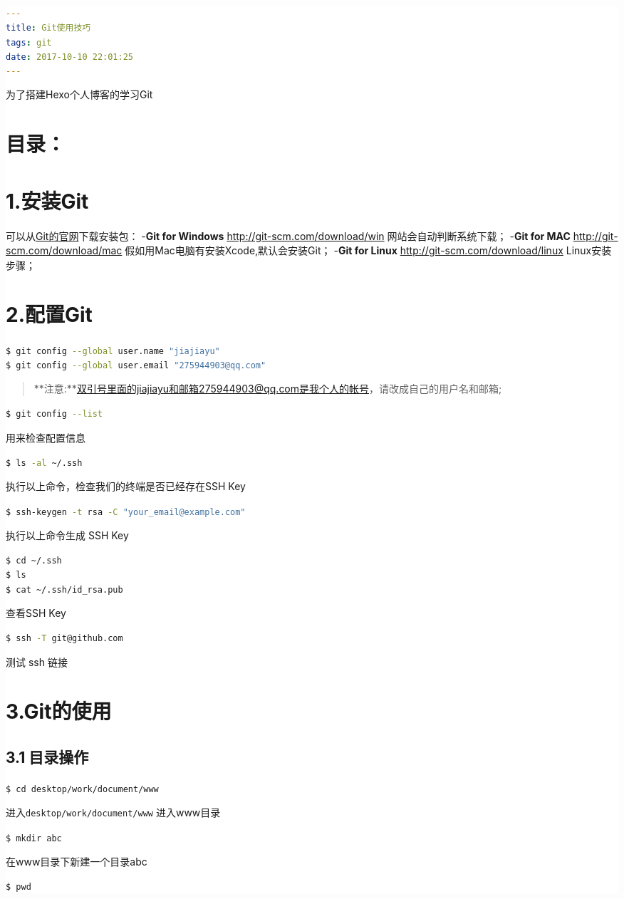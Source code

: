 ```yaml
---
title: Git使用技巧
tags: git
date: 2017-10-10 22:01:25
---
```

为了搭建Hexo个人博客的学习Git
# 目录：

# 1.安装Git
可以从[Git的官网](//git-scm.com)下载安装包： 
-**Git for Windows** http://git-scm.com/download/win 网站会自动判断系统下载；
-**Git for MAC** http://git-scm.com/download/mac 假如用Mac电脑有安装Xcode,默认会安装Git；
-**Git for Linux** http://git-scm.com/download/linux Linux安装步骤；


# 2.配置Git
``` bash
$ git config --global user.name "jiajiayu" 
$ git config --global user.email "275944903@qq.com"
```
>**注意:**双引号里面的jiajiayu和邮箱275944903@qq.com是我个人的帐号，请改成自己的用户名和邮箱;

``` bash
$ git config --list
```
用来检查配置信息

``` bash
$ ls -al ~/.ssh
```
执行以上命令，检查我们的终端是否已经存在SSH Key

``` bash
$ ssh-keygen -t rsa -C "your_email@example.com"
```
执行以上命令生成 SSH Key

``` bash
$ cd ~/.ssh
$ ls
$ cat ~/.ssh/id_rsa.pub
```
查看SSH Key

``` bash
$ ssh -T git@github.com
```
测试 ssh 链接


# 3.Git的使用
## 3.1 目录操作
``` bash
$ cd desktop/work/document/www
```
进入`desktop/work/document/www` 进入www目录
``` bash
$ mkdir abc
```
在www目录下新建一个目录abc
``` bash
$ pwd
```
